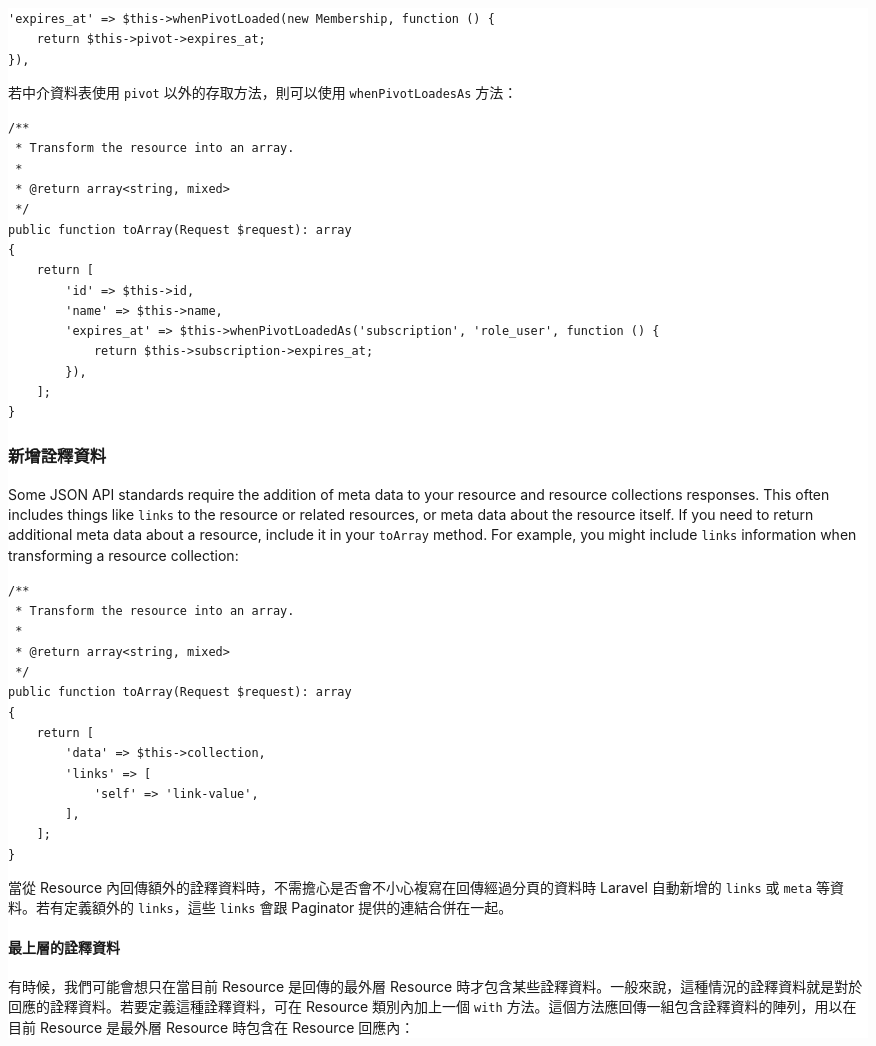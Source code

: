     'expires_at' => $this->whenPivotLoaded(new Membership, function () {
        return $this->pivot->expires_at;
    }),
若中介資料表使用 `pivot` 以外的存取方法，則可以使用 `whenPivotLoadesAs` 方法：

    /**
     * Transform the resource into an array.
     *
     * @return array<string, mixed>
     */
    public function toArray(Request $request): array
    {
        return [
            'id' => $this->id,
            'name' => $this->name,
            'expires_at' => $this->whenPivotLoadedAs('subscription', 'role_user', function () {
                return $this->subscription->expires_at;
            }),
        ];
    }
<a name="adding-meta-data"></a>

### 新增詮釋資料

Some JSON API standards require the addition of meta data to your resource and resource collections responses. This often includes things like `links` to the resource or related resources, or meta data about the resource itself. If you need to return additional meta data about a resource, include it in your `toArray` method. For example, you might include `links` information when transforming a resource collection:

    /**
     * Transform the resource into an array.
     *
     * @return array<string, mixed>
     */
    public function toArray(Request $request): array
    {
        return [
            'data' => $this->collection,
            'links' => [
                'self' => 'link-value',
            ],
        ];
    }
當從 Resource 內回傳額外的詮釋資料時，不需擔心是否會不小心複寫在回傳經過分頁的資料時 Laravel 自動新增的 `links` 或 `meta` 等資料。若有定義額外的 `links`，這些 `links` 會跟 Paginator 提供的連結合併在一起。

<a name="top-level-meta-data"></a>

#### 最上層的詮釋資料

有時候，我們可能會想只在當目前 Resource 是回傳的最外層 Resource 時才包含某些詮釋資料。一般來說，這種情況的詮釋資料就是對於回應的詮釋資料。若要定義這種詮釋資料，可在 Resource 類別內加上一個 `with` 方法。這個方法應回傳一組包含詮釋資料的陣列，用以在目前 Resource 是最外層 Resource 時包含在 Resource 回應內：
